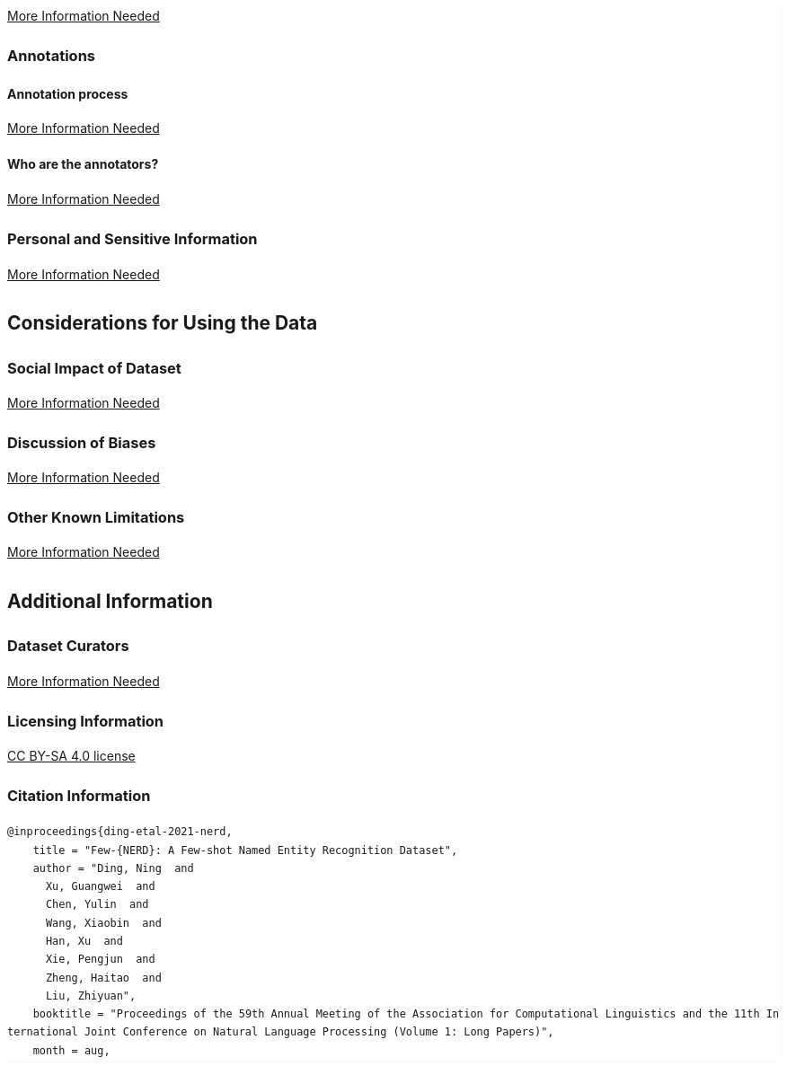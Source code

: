[More Information Needed](https://github.com/huggingface/datasets/blob/master/CONTRIBUTING.md#how-to-contribute-to-the-dataset-cards)

### Annotations

#### Annotation process

[More Information Needed](https://github.com/huggingface/datasets/blob/master/CONTRIBUTING.md#how-to-contribute-to-the-dataset-cards)

#### Who are the annotators?

[More Information Needed](https://github.com/huggingface/datasets/blob/master/CONTRIBUTING.md#how-to-contribute-to-the-dataset-cards)

### Personal and Sensitive Information

[More Information Needed](https://github.com/huggingface/datasets/blob/master/CONTRIBUTING.md#how-to-contribute-to-the-dataset-cards)

## Considerations for Using the Data

### Social Impact of Dataset

[More Information Needed](https://github.com/huggingface/datasets/blob/master/CONTRIBUTING.md#how-to-contribute-to-the-dataset-cards)

### Discussion of Biases

[More Information Needed](https://github.com/huggingface/datasets/blob/master/CONTRIBUTING.md#how-to-contribute-to-the-dataset-cards)

### Other Known Limitations

[More Information Needed](https://github.com/huggingface/datasets/blob/master/CONTRIBUTING.md#how-to-contribute-to-the-dataset-cards)

## Additional Information

### Dataset Curators

[More Information Needed](https://github.com/huggingface/datasets/blob/master/CONTRIBUTING.md#how-to-contribute-to-the-dataset-cards)

### Licensing Information

[CC BY-SA 4.0 license](https://creativecommons.org/licenses/by-sa/4.0/)

### Citation Information

```
@inproceedings{ding-etal-2021-nerd,
    title = "Few-{NERD}: A Few-shot Named Entity Recognition Dataset",
    author = "Ding, Ning  and
      Xu, Guangwei  and
      Chen, Yulin  and
      Wang, Xiaobin  and
      Han, Xu  and
      Xie, Pengjun  and
      Zheng, Haitao  and
      Liu, Zhiyuan",
    booktitle = "Proceedings of the 59th Annual Meeting of the Association for Computational Linguistics and the 11th International Joint Conference on Natural Language Processing (Volume 1: Long Papers)",
    month = aug,
```